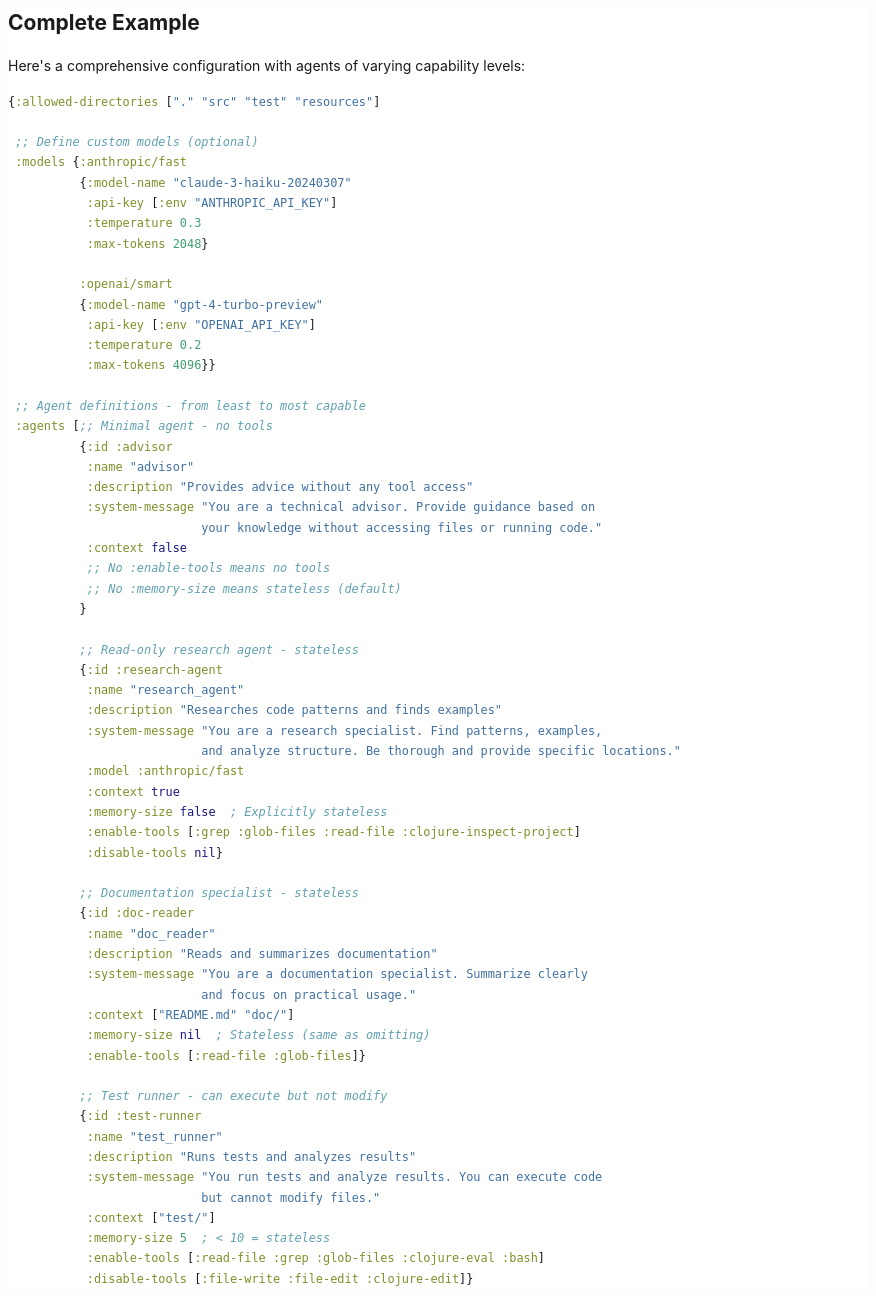 ## Complete Example

Here's a comprehensive configuration with agents of varying capability levels:

```clojure
{:allowed-directories ["." "src" "test" "resources"]
 
 ;; Define custom models (optional)
 :models {:anthropic/fast
          {:model-name "claude-3-haiku-20240307"
           :api-key [:env "ANTHROPIC_API_KEY"]
           :temperature 0.3
           :max-tokens 2048}
          
          :openai/smart
          {:model-name "gpt-4-turbo-preview"
           :api-key [:env "OPENAI_API_KEY"]
           :temperature 0.2
           :max-tokens 4096}}
 
 ;; Agent definitions - from least to most capable
 :agents [;; Minimal agent - no tools
          {:id :advisor
           :name "advisor"
           :description "Provides advice without any tool access"
           :system-message "You are a technical advisor. Provide guidance based on 
                           your knowledge without accessing files or running code."
           :context false
           ;; No :enable-tools means no tools
           ;; No :memory-size means stateless (default)
          }
          
          ;; Read-only research agent - stateless
          {:id :research-agent
           :name "research_agent"
           :description "Researches code patterns and finds examples"
           :system-message "You are a research specialist. Find patterns, examples, 
                           and analyze structure. Be thorough and provide specific locations."
           :model :anthropic/fast
           :context true
           :memory-size false  ; Explicitly stateless
           :enable-tools [:grep :glob-files :read-file :clojure-inspect-project]
           :disable-tools nil}
          
          ;; Documentation specialist - stateless
          {:id :doc-reader
           :name "doc_reader"
           :description "Reads and summarizes documentation"
           :system-message "You are a documentation specialist. Summarize clearly 
                           and focus on practical usage."
           :context ["README.md" "doc/"]
           :memory-size nil  ; Stateless (same as omitting)
           :enable-tools [:read-file :glob-files]}
          
          ;; Test runner - can execute but not modify
          {:id :test-runner
           :name "test_runner"
           :description "Runs tests and analyzes results"
           :system-message "You run tests and analyze results. You can execute code 
                           but cannot modify files."
           :context ["test/"]
           :memory-size 5  ; < 10 = stateless
           :enable-tools [:read-file :grep :glob-files :clojure-eval :bash]
           :disable-tools [:file-write :file-edit :clojure-edit]}
```